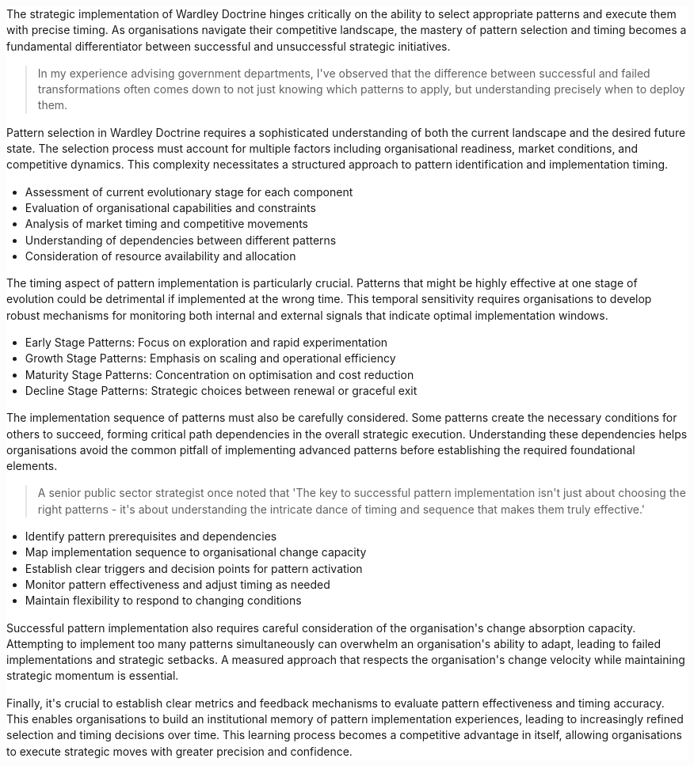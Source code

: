 The strategic implementation of Wardley Doctrine hinges critically on the ability to select appropriate patterns and execute them with precise timing. As organisations navigate their competitive landscape, the mastery of pattern selection and timing becomes a fundamental differentiator between successful and unsuccessful strategic initiatives.

> In my experience advising government departments, I've observed that the difference between successful and failed transformations often comes down to not just knowing which patterns to apply, but understanding precisely when to deploy them.

Pattern selection in Wardley Doctrine requires a sophisticated understanding of both the current landscape and the desired future state. The selection process must account for multiple factors including organisational readiness, market conditions, and competitive dynamics. This complexity necessitates a structured approach to pattern identification and implementation timing.

- Assessment of current evolutionary stage for each component
- Evaluation of organisational capabilities and constraints
- Analysis of market timing and competitive movements
- Understanding of dependencies between different patterns
- Consideration of resource availability and allocation

The timing aspect of pattern implementation is particularly crucial. Patterns that might be highly effective at one stage of evolution could be detrimental if implemented at the wrong time. This temporal sensitivity requires organisations to develop robust mechanisms for monitoring both internal and external signals that indicate optimal implementation windows.

- Early Stage Patterns: Focus on exploration and rapid experimentation
- Growth Stage Patterns: Emphasis on scaling and operational efficiency
- Maturity Stage Patterns: Concentration on optimisation and cost reduction
- Decline Stage Patterns: Strategic choices between renewal or graceful exit

The implementation sequence of patterns must also be carefully considered. Some patterns create the necessary conditions for others to succeed, forming critical path dependencies in the overall strategic execution. Understanding these dependencies helps organisations avoid the common pitfall of implementing advanced patterns before establishing the required foundational elements.

> A senior public sector strategist once noted that 'The key to successful pattern implementation isn't just about choosing the right patterns - it's about understanding the intricate dance of timing and sequence that makes them truly effective.'

- Identify pattern prerequisites and dependencies
- Map implementation sequence to organisational change capacity
- Establish clear triggers and decision points for pattern activation
- Monitor pattern effectiveness and adjust timing as needed
- Maintain flexibility to respond to changing conditions

Successful pattern implementation also requires careful consideration of the organisation's change absorption capacity. Attempting to implement too many patterns simultaneously can overwhelm an organisation's ability to adapt, leading to failed implementations and strategic setbacks. A measured approach that respects the organisation's change velocity while maintaining strategic momentum is essential.

Finally, it's crucial to establish clear metrics and feedback mechanisms to evaluate pattern effectiveness and timing accuracy. This enables organisations to build an institutional memory of pattern implementation experiences, leading to increasingly refined selection and timing decisions over time. This learning process becomes a competitive advantage in itself, allowing organisations to execute strategic moves with greater precision and confidence.
